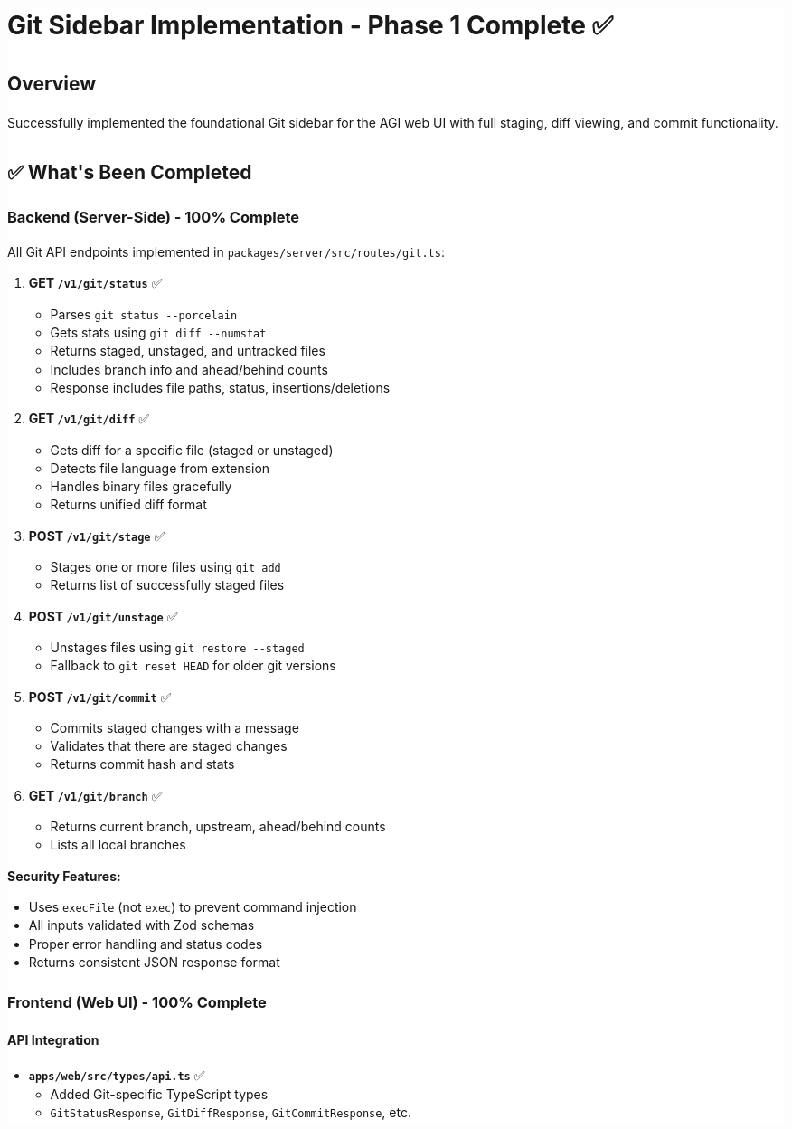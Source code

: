 # Git Sidebar Implementation - Phase 1 Complete ✅

## Overview
Successfully implemented the foundational Git sidebar for the AGI web UI with full staging, diff viewing, and commit functionality.

## ✅ What's Been Completed

### Backend (Server-Side) - 100% Complete

All Git API endpoints implemented in `packages/server/src/routes/git.ts`:

1. **GET `/v1/git/status`** ✅
   - Parses `git status --porcelain` 
   - Gets stats using `git diff --numstat`
   - Returns staged, unstaged, and untracked files
   - Includes branch info and ahead/behind counts
   - Response includes file paths, status, insertions/deletions

2. **GET `/v1/git/diff`** ✅
   - Gets diff for a specific file (staged or unstaged)
   - Detects file language from extension
   - Handles binary files gracefully
   - Returns unified diff format

3. **POST `/v1/git/stage`** ✅
   - Stages one or more files using `git add`
   - Returns list of successfully staged files

4. **POST `/v1/git/unstage`** ✅
   - Unstages files using `git restore --staged`
   - Fallback to `git reset HEAD` for older git versions

5. **POST `/v1/git/commit`** ✅
   - Commits staged changes with a message
   - Validates that there are staged changes
   - Returns commit hash and stats

6. **GET `/v1/git/branch`** ✅
   - Returns current branch, upstream, ahead/behind counts
   - Lists all local branches

**Security Features:**
- Uses `execFile` (not `exec`) to prevent command injection
- All inputs validated with Zod schemas
- Proper error handling and status codes
- Returns consistent JSON response format

### Frontend (Web UI) - 100% Complete

#### API Integration
- **`apps/web/src/types/api.ts`** ✅
  - Added Git-specific TypeScript types
  - `GitStatusResponse`, `GitDiffResponse`, `GitCommitResponse`, etc.
